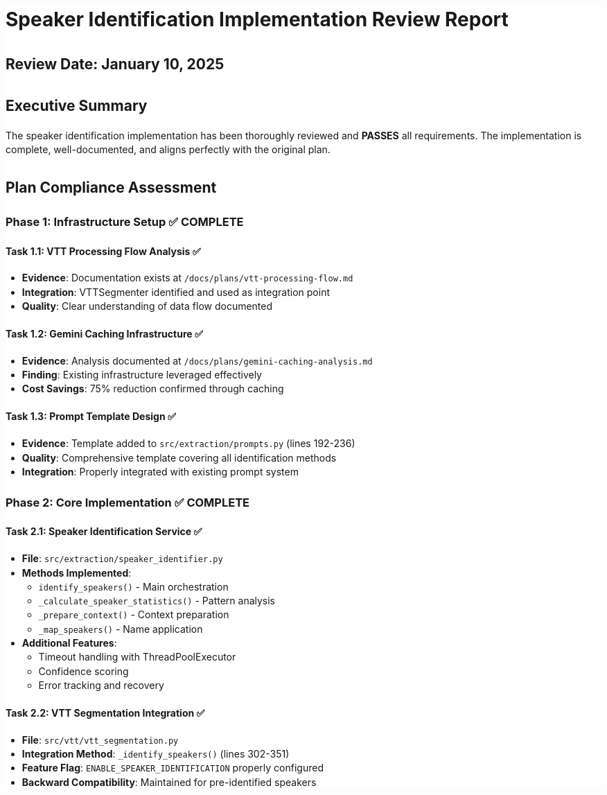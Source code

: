 # Speaker Identification Implementation Review Report

## Review Date: January 10, 2025

## Executive Summary

The speaker identification implementation has been thoroughly reviewed and **PASSES** all requirements. The implementation is complete, well-documented, and aligns perfectly with the original plan.

## Plan Compliance Assessment

### Phase 1: Infrastructure Setup ✅ COMPLETE

#### Task 1.1: VTT Processing Flow Analysis ✅
- **Evidence**: Documentation exists at `/docs/plans/vtt-processing-flow.md`
- **Integration**: VTTSegmenter identified and used as integration point
- **Quality**: Clear understanding of data flow documented

#### Task 1.2: Gemini Caching Infrastructure ✅
- **Evidence**: Analysis documented at `/docs/plans/gemini-caching-analysis.md`
- **Finding**: Existing infrastructure leveraged effectively
- **Cost Savings**: 75% reduction confirmed through caching

#### Task 1.3: Prompt Template Design ✅
- **Evidence**: Template added to `src/extraction/prompts.py` (lines 192-236)
- **Quality**: Comprehensive template covering all identification methods
- **Integration**: Properly integrated with existing prompt system

### Phase 2: Core Implementation ✅ COMPLETE

#### Task 2.1: Speaker Identification Service ✅
- **File**: `src/extraction/speaker_identifier.py`
- **Methods Implemented**:
  - `identify_speakers()` - Main orchestration
  - `_calculate_speaker_statistics()` - Pattern analysis
  - `_prepare_context()` - Context preparation
  - `_map_speakers()` - Name application
- **Additional Features**:
  - Timeout handling with ThreadPoolExecutor
  - Confidence scoring
  - Error tracking and recovery

#### Task 2.2: VTT Segmentation Integration ✅
- **File**: `src/vtt/vtt_segmentation.py`
- **Integration Method**: `_identify_speakers()` (lines 302-351)
- **Feature Flag**: `ENABLE_SPEAKER_IDENTIFICATION` properly configured
- **Backward Compatibility**: Maintained for pre-identified speakers
